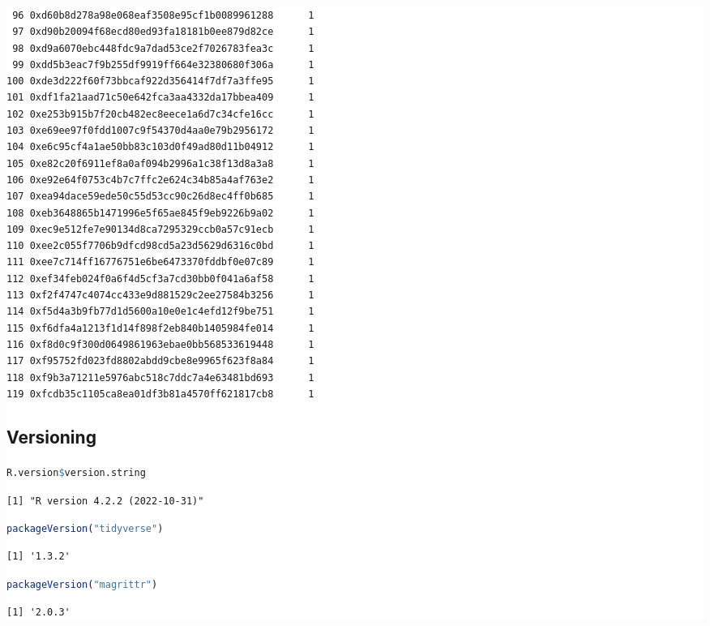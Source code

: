      96 0xd60b8d278a98e068eaf3508e95cf1b0089961288      1
     97 0xd90b20094f68ecd80ed93fa18181b0ee879d82ce      1
     98 0xd9a6070ebc448fdc9a7dad53ce2f7026783fea3c      1
     99 0xdd5b3eac7f9b255df9919ff664e32380680f306a      1
    100 0xde3d222f60f73bbcaf922d356414f7df7a3ffe95      1
    101 0xdf1fa21aad71c50e642fca3aa4332da17bbea409      1
    102 0xe253b915b7f20cb482ec8eece1a6d7c34cfe16cc      1
    103 0xe69ee97f0fdd1007c9f54370d4aa0e79b2956172      1
    104 0xe6c95cf4a1ae50bb83c103d0f49ad80d11b04912      1
    105 0xe82c20f6911ef8a0af094b2996a1c38f13d8a3a8      1
    106 0xe92e64f0753c4b7c7ffc2e624c34b85a4af763e2      1
    107 0xea94dace59ede50c55d53cc90c26d8ec4ff0b685      1
    108 0xeb3648865b1471996e5f65ae845f9eb9226b9a02      1
    109 0xec9e512fe7e90134d8ca7295329ccb0a57c91ecb      1
    110 0xee2c055f7706b9dfcd98cd5a23d5629d6316c0bd      1
    111 0xee7c714ff16776751e6be6473370fddbf0e07c89      1
    112 0xef34feb024f0a6f4d5cf3a7cd30bb0f041a6af58      1
    113 0xf2f4747c4074cc433e9d881529c2ee27584b3256      1
    114 0xf5d4a3b9fb77d1d5600a10e0e1c4efd12f9be751      1
    115 0xf6dfa4a1213f1d14f898f2eb840b1405984fe014      1
    116 0xf8d0c9f300d0649861963ebae0bb568533619448      1
    117 0xf95752fd023fd8802abdd9cbe8e9965f623f8a84      1
    118 0xf9b3a71211e5976abc518c7ddc7a4e63481bd693      1
    119 0xfcdb35c1105ca8ea01df3b81a4570ff621817cb8      1

## Versioning

``` r
R.version$version.string
```

    [1] "R version 4.2.2 (2022-10-31)"

``` r
packageVersion("tidyverse")
```

    [1] '1.3.2'

``` r
packageVersion("magrittr")
```

    [1] '2.0.3'
